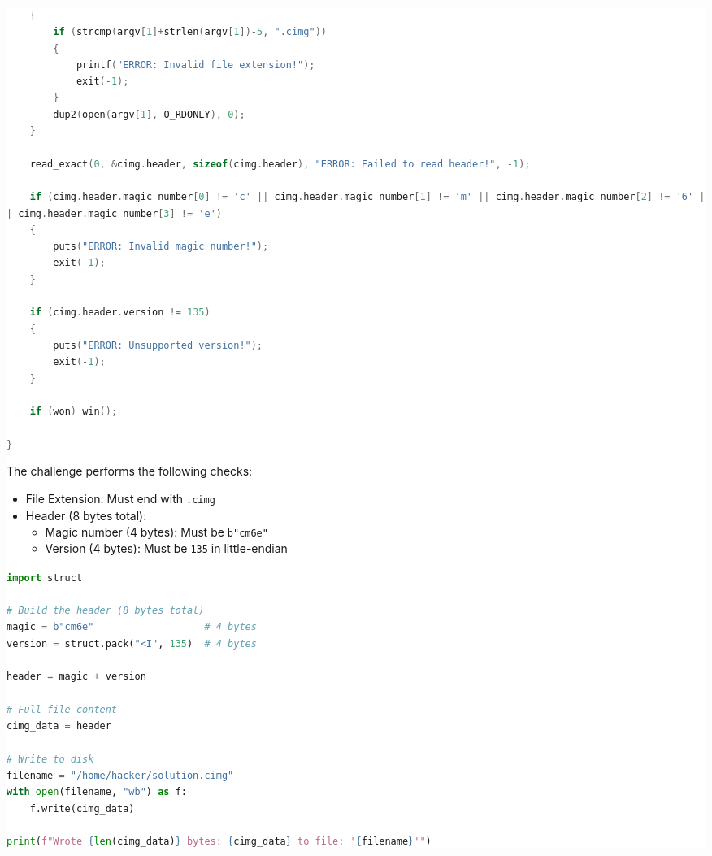 ```c title="/challenge/cimg.c" showLineNumbers
    {
        if (strcmp(argv[1]+strlen(argv[1])-5, ".cimg"))
        {
            printf("ERROR: Invalid file extension!");
            exit(-1);
        }
        dup2(open(argv[1], O_RDONLY), 0);
    }

    read_exact(0, &cimg.header, sizeof(cimg.header), "ERROR: Failed to read header!", -1);

    if (cimg.header.magic_number[0] != 'c' || cimg.header.magic_number[1] != 'm' || cimg.header.magic_number[2] != '6' || cimg.header.magic_number[3] != 'e')
    {
        puts("ERROR: Invalid magic number!");
        exit(-1);
    }

    if (cimg.header.version != 135)
    {
        puts("ERROR: Unsupported version!");
        exit(-1);
    }

    if (won) win();

}
```

The challenge performs the following checks:
- File Extension: Must end with `.cimg`
- Header (8 bytes total):
    - Magic number (4 bytes): Must be `b"cm6e"`
    - Version (4 bytes): Must be `135` in little-endian
 
```python title="~/script.py" showLineNumbers
import struct

# Build the header (8 bytes total)
magic = b"cm6e"                   # 4 bytes
version = struct.pack("<I", 135)  # 4 bytes 

header = magic + version

# Full file content
cimg_data = header

# Write to disk
filename = "/home/hacker/solution.cimg"
with open(filename, "wb") as f:
    f.write(cimg_data)

print(f"Wrote {len(cimg_data)} bytes: {cimg_data} to file: '{filename}'")
```
